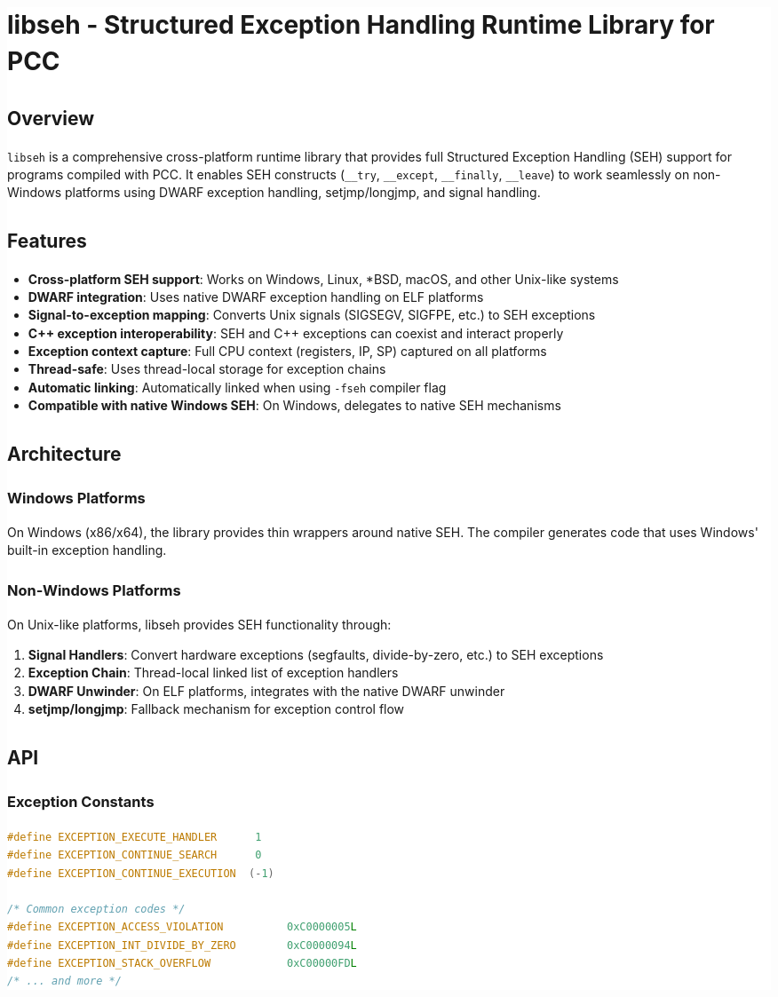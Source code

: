 # libseh - Structured Exception Handling Runtime Library for PCC

## Overview

`libseh` is a comprehensive cross-platform runtime library that provides full Structured Exception Handling (SEH) support for programs compiled with PCC. It enables SEH constructs (`__try`, `__except`, `__finally`, `__leave`) to work seamlessly on non-Windows platforms using DWARF exception handling, setjmp/longjmp, and signal handling.

## Features

- **Cross-platform SEH support**: Works on Windows, Linux, *BSD, macOS, and other Unix-like systems
- **DWARF integration**: Uses native DWARF exception handling on ELF platforms
- **Signal-to-exception mapping**: Converts Unix signals (SIGSEGV, SIGFPE, etc.) to SEH exceptions
- **C++ exception interoperability**: SEH and C++ exceptions can coexist and interact properly
- **Exception context capture**: Full CPU context (registers, IP, SP) captured on all platforms
- **Thread-safe**: Uses thread-local storage for exception chains
- **Automatic linking**: Automatically linked when using `-fseh` compiler flag
- **Compatible with native Windows SEH**: On Windows, delegates to native SEH mechanisms

## Architecture

### Windows Platforms

On Windows (x86/x64), the library provides thin wrappers around native SEH. The compiler generates code that uses Windows' built-in exception handling.

### Non-Windows Platforms

On Unix-like platforms, libseh provides SEH functionality through:

1. **Signal Handlers**: Convert hardware exceptions (segfaults, divide-by-zero, etc.) to SEH exceptions
2. **Exception Chain**: Thread-local linked list of exception handlers
3. **DWARF Unwinder**: On ELF platforms, integrates with the native DWARF unwinder
4. **setjmp/longjmp**: Fallback mechanism for exception control flow

## API

### Exception Constants

```c
#define EXCEPTION_EXECUTE_HANDLER      1
#define EXCEPTION_CONTINUE_SEARCH      0
#define EXCEPTION_CONTINUE_EXECUTION  (-1)

/* Common exception codes */
#define EXCEPTION_ACCESS_VIOLATION          0xC0000005L
#define EXCEPTION_INT_DIVIDE_BY_ZERO        0xC0000094L
#define EXCEPTION_STACK_OVERFLOW            0xC00000FDL
/* ... and more */
```
